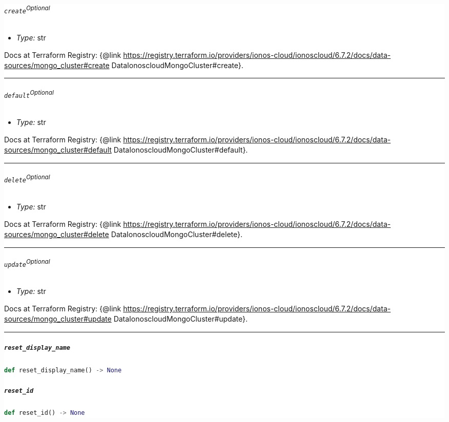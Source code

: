 ###### `create`<sup>Optional</sup> <a name="create" id="@cdktf/provider-ionoscloud.dataIonoscloudMongoCluster.DataIonoscloudMongoCluster.putTimeouts.parameter.create"></a>

- *Type:* str

Docs at Terraform Registry: {@link https://registry.terraform.io/providers/ionos-cloud/ionoscloud/6.7.2/docs/data-sources/mongo_cluster#create DataIonoscloudMongoCluster#create}.

---

###### `default`<sup>Optional</sup> <a name="default" id="@cdktf/provider-ionoscloud.dataIonoscloudMongoCluster.DataIonoscloudMongoCluster.putTimeouts.parameter.default"></a>

- *Type:* str

Docs at Terraform Registry: {@link https://registry.terraform.io/providers/ionos-cloud/ionoscloud/6.7.2/docs/data-sources/mongo_cluster#default DataIonoscloudMongoCluster#default}.

---

###### `delete`<sup>Optional</sup> <a name="delete" id="@cdktf/provider-ionoscloud.dataIonoscloudMongoCluster.DataIonoscloudMongoCluster.putTimeouts.parameter.delete"></a>

- *Type:* str

Docs at Terraform Registry: {@link https://registry.terraform.io/providers/ionos-cloud/ionoscloud/6.7.2/docs/data-sources/mongo_cluster#delete DataIonoscloudMongoCluster#delete}.

---

###### `update`<sup>Optional</sup> <a name="update" id="@cdktf/provider-ionoscloud.dataIonoscloudMongoCluster.DataIonoscloudMongoCluster.putTimeouts.parameter.update"></a>

- *Type:* str

Docs at Terraform Registry: {@link https://registry.terraform.io/providers/ionos-cloud/ionoscloud/6.7.2/docs/data-sources/mongo_cluster#update DataIonoscloudMongoCluster#update}.

---

##### `reset_display_name` <a name="reset_display_name" id="@cdktf/provider-ionoscloud.dataIonoscloudMongoCluster.DataIonoscloudMongoCluster.resetDisplayName"></a>

```python
def reset_display_name() -> None
```

##### `reset_id` <a name="reset_id" id="@cdktf/provider-ionoscloud.dataIonoscloudMongoCluster.DataIonoscloudMongoCluster.resetId"></a>

```python
def reset_id() -> None
```
